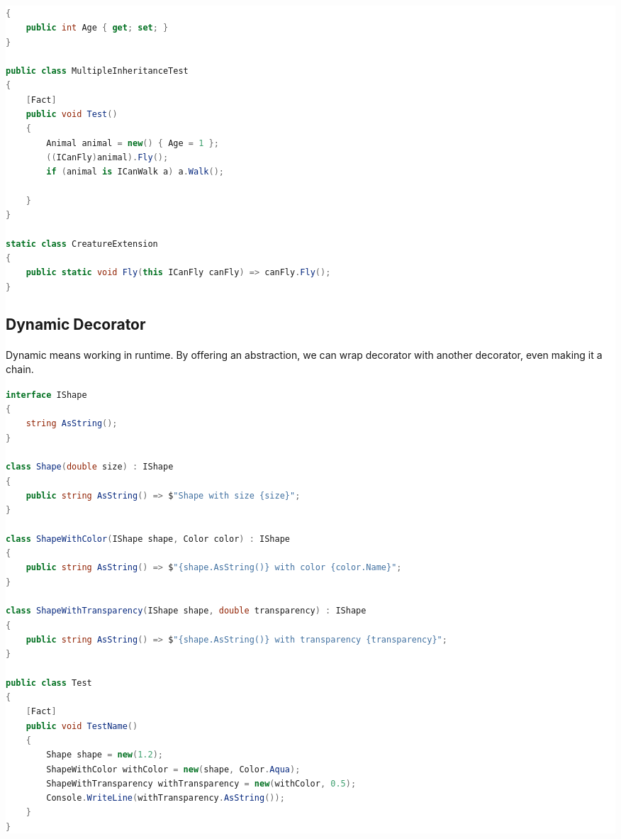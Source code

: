 ```cs
{
    public int Age { get; set; }
}

public class MultipleInheritanceTest
{
    [Fact]
    public void Test()
    {
        Animal animal = new() { Age = 1 };
        ((ICanFly)animal).Fly();
        if (animal is ICanWalk a) a.Walk();

    }
}

static class CreatureExtension
{
    public static void Fly(this ICanFly canFly) => canFly.Fly();
}
```

## Dynamic Decorator

Dynamic means working in runtime.
By offering an abstraction, we can wrap decorator with another decorator, even making it a chain.

```cs
interface IShape
{
    string AsString();
}

class Shape(double size) : IShape
{
    public string AsString() => $"Shape with size {size}";
}

class ShapeWithColor(IShape shape, Color color) : IShape
{
    public string AsString() => $"{shape.AsString()} with color {color.Name}";
}

class ShapeWithTransparency(IShape shape, double transparency) : IShape
{
    public string AsString() => $"{shape.AsString()} with transparency {transparency}";
}

public class Test
{
    [Fact]
    public void TestName()
    {
        Shape shape = new(1.2);
        ShapeWithColor withColor = new(shape, Color.Aqua);
        ShapeWithTransparency withTransparency = new(withColor, 0.5);
        Console.WriteLine(withTransparency.AsString());
    }
}
```
